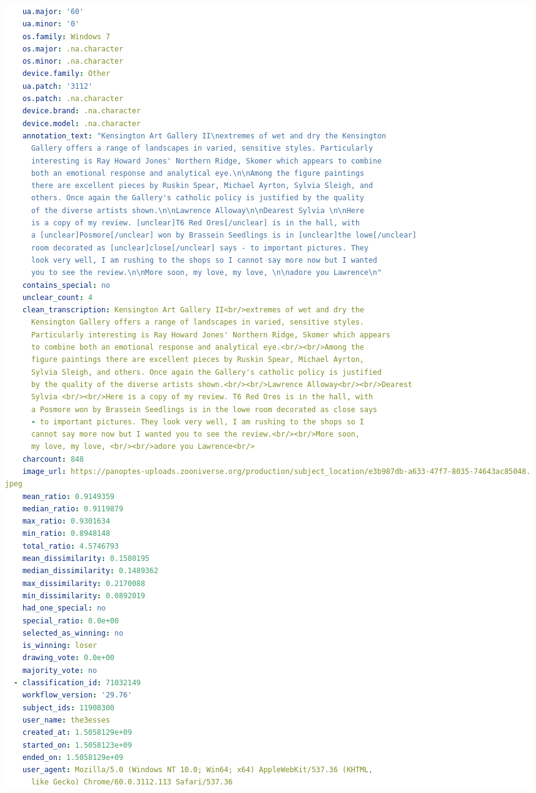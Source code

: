 ```yaml
    ua.major: '60'
    ua.minor: '0'
    os.family: Windows 7
    os.major: .na.character
    os.minor: .na.character
    device.family: Other
    ua.patch: '3112'
    os.patch: .na.character
    device.brand: .na.character
    device.model: .na.character
    annotation_text: "Kensington Art Gallery II\nextremes of wet and dry the Kensington
      Gallery offers a range of landscapes in varied, sensitive styles. Particularly
      interesting is Ray Howard Jones' Northern Ridge, Skomer which appears to combine
      both an emotional response and analytical eye.\n\nAmong the figure paintings
      there are excellent pieces by Ruskin Spear, Michael Ayrton, Sylvia Sleigh, and
      others. Once again the Gallery's catholic policy is justified by the quality
      of the diverse artists shown.\n\nLawrence Alloway\n\nDearest Sylvia \n\nHere
      is a copy of my review. [unclear]T6 Red Ores[/unclear] is in the hall, with
      a [unclear]Posmore[/unclear] won by Brassein Seedlings is in [unclear]the lowe[/unclear]
      room decorated as [unclear]close[/unclear] says - to important pictures. They
      look very well, I am rushing to the shops so I cannot say more now but I wanted
      you to see the review.\n\nMore soon, my love, my love, \n\nadore you Lawrence\n"
    contains_special: no
    unclear_count: 4
    clean_transcription: Kensington Art Gallery II<br/>extremes of wet and dry the
      Kensington Gallery offers a range of landscapes in varied, sensitive styles.
      Particularly interesting is Ray Howard Jones' Northern Ridge, Skomer which appears
      to combine both an emotional response and analytical eye.<br/><br/>Among the
      figure paintings there are excellent pieces by Ruskin Spear, Michael Ayrton,
      Sylvia Sleigh, and others. Once again the Gallery's catholic policy is justified
      by the quality of the diverse artists shown.<br/><br/>Lawrence Alloway<br/><br/>Dearest
      Sylvia <br/><br/>Here is a copy of my review. T6 Red Ores is in the hall, with
      a Posmore won by Brassein Seedlings is in the lowe room decorated as close says
      - to important pictures. They look very well, I am rushing to the shops so I
      cannot say more now but I wanted you to see the review.<br/><br/>More soon,
      my love, my love, <br/><br/>adore you Lawrence<br/>
    charcount: 848
    image_url: https://panoptes-uploads.zooniverse.org/production/subject_location/e3b987db-a633-47f7-8035-74643ac85048.jpeg
    mean_ratio: 0.9149359
    median_ratio: 0.9119879
    max_ratio: 0.9301634
    min_ratio: 0.8948148
    total_ratio: 4.5746793
    mean_dissimilarity: 0.1580195
    median_dissimilarity: 0.1489362
    max_dissimilarity: 0.2170088
    min_dissimilarity: 0.0892019
    had_one_special: no
    special_ratio: 0.0e+00
    selected_as_winning: no
    is_winning: loser
    drawing_vote: 0.0e+00
    majority_vote: no
  - classification_id: 71032149
    workflow_version: '29.76'
    subject_ids: 11908300
    user_name: the3esses
    created_at: 1.5058129e+09
    started_on: 1.5058123e+09
    ended_on: 1.5058129e+09
    user_agent: Mozilla/5.0 (Windows NT 10.0; Win64; x64) AppleWebKit/537.36 (KHTML,
      like Gecko) Chrome/60.0.3112.113 Safari/537.36
```